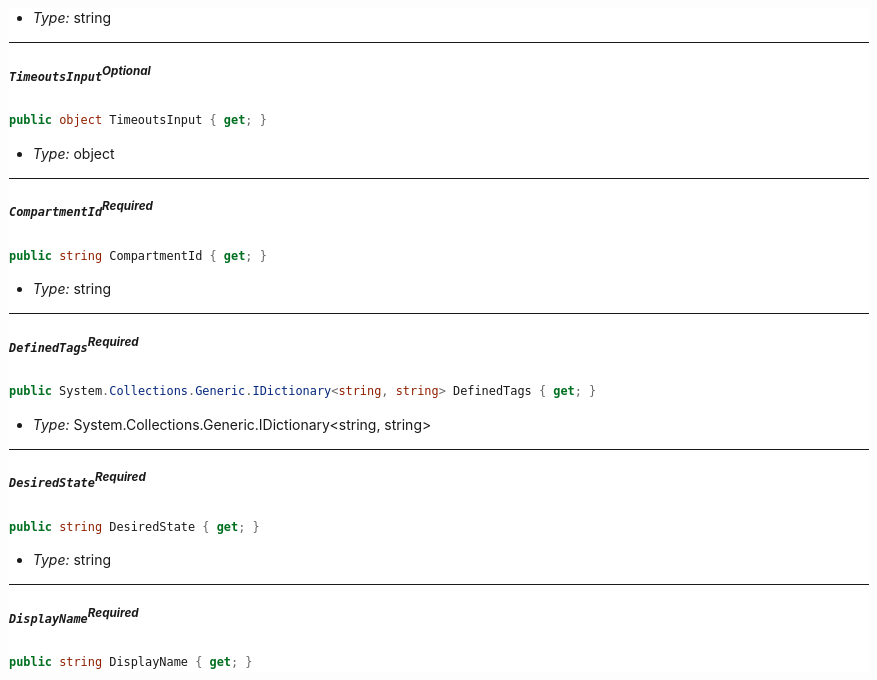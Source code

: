- *Type:* string

---

##### `TimeoutsInput`<sup>Optional</sup> <a name="TimeoutsInput" id="rhizo-co-terraform-provider-oci.kmsKey.KmsKey.property.timeoutsInput"></a>

```csharp
public object TimeoutsInput { get; }
```

- *Type:* object

---

##### `CompartmentId`<sup>Required</sup> <a name="CompartmentId" id="rhizo-co-terraform-provider-oci.kmsKey.KmsKey.property.compartmentId"></a>

```csharp
public string CompartmentId { get; }
```

- *Type:* string

---

##### `DefinedTags`<sup>Required</sup> <a name="DefinedTags" id="rhizo-co-terraform-provider-oci.kmsKey.KmsKey.property.definedTags"></a>

```csharp
public System.Collections.Generic.IDictionary<string, string> DefinedTags { get; }
```

- *Type:* System.Collections.Generic.IDictionary<string, string>

---

##### `DesiredState`<sup>Required</sup> <a name="DesiredState" id="rhizo-co-terraform-provider-oci.kmsKey.KmsKey.property.desiredState"></a>

```csharp
public string DesiredState { get; }
```

- *Type:* string

---

##### `DisplayName`<sup>Required</sup> <a name="DisplayName" id="rhizo-co-terraform-provider-oci.kmsKey.KmsKey.property.displayName"></a>

```csharp
public string DisplayName { get; }
```
